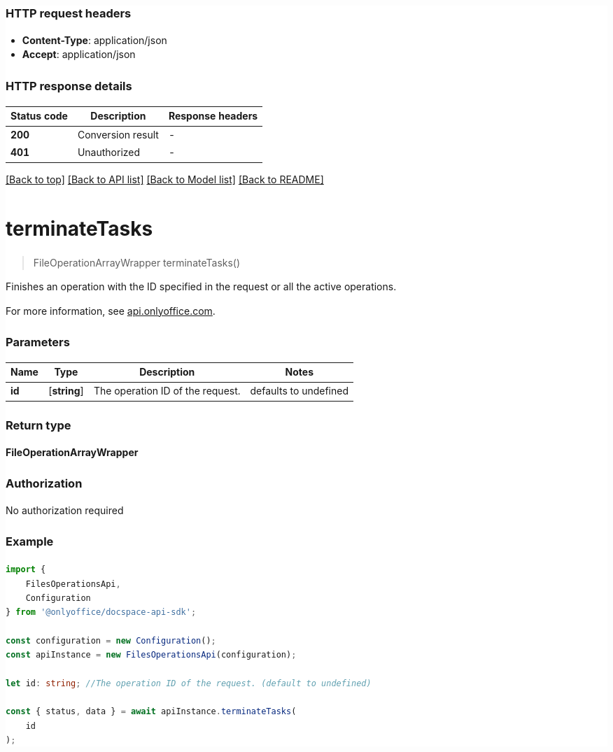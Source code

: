 ```typescript
```

### HTTP request headers

 - **Content-Type**: application/json
 - **Accept**: application/json


### HTTP response details
| Status code | Description | Response headers |
|-------------|-------------|------------------|
|**200** | Conversion result |  -  |
|**401** | Unauthorized |  -  |

[[Back to top]](#) [[Back to API list]](../README.md#documentation-for-api-endpoints) [[Back to Model list]](../README.md#documentation-for-models) [[Back to README]](../README.md)

# **terminateTasks**
> FileOperationArrayWrapper terminateTasks()

Finishes an operation with the ID specified in the request or all the active operations.

For more information, see [api.onlyoffice.com](https://api.onlyoffice.com/docspace/api-backend/usage-api/terminate-tasks/).

### Parameters

|Name | Type | Description  | Notes|
|------------- | ------------- | ------------- | -------------|
| **id** | [**string**] | The operation ID of the request. | defaults to undefined|


### Return type

**FileOperationArrayWrapper**

### Authorization

No authorization required

### Example

```typescript
import {
    FilesOperationsApi,
    Configuration
} from '@onlyoffice/docspace-api-sdk';

const configuration = new Configuration();
const apiInstance = new FilesOperationsApi(configuration);

let id: string; //The operation ID of the request. (default to undefined)

const { status, data } = await apiInstance.terminateTasks(
    id
);
```
